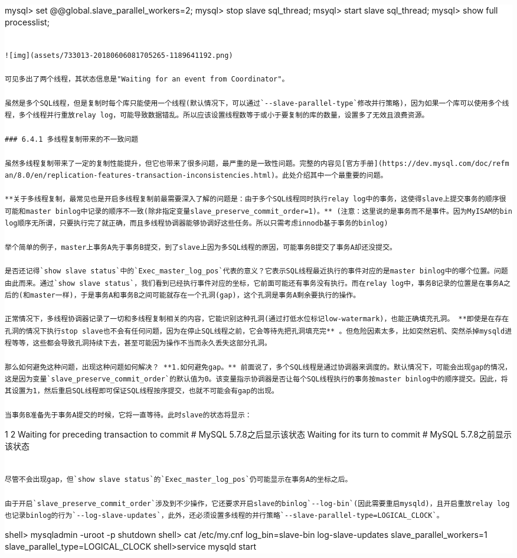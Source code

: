 mysql> set @@global.slave_parallel_workers=2;
mysql> stop slave sql_thread;
msyql> start slave sql_thread;
mysql> show full processlist;

```

![img](assets/733013-20180606081705265-1189641192.png)

可见多出了两个线程，其状态信息是"Waiting for an event from Coordinator"。

虽然是多个SQL线程，但是复制时每个库只能使用一个线程(默认情况下，可以通过`--slave-parallel-type`修改并行策略)，因为如果一个库可以使用多个线程，多个线程并行重放relay log，可能导致数据错乱。所以应该设置线程数等于或小于要复制的库的数量，设置多了无效且浪费资源。

### 6.4.1 多线程复制带来的不一致问题

虽然多线程复制带来了一定的复制性能提升，但它也带来了很多问题，最严重的是一致性问题。完整的内容见[官方手册](https://dev.mysql.com/doc/refman/8.0/en/replication-features-transaction-inconsistencies.html)。此处介绍其中一个最重要的问题。

**关于多线程复制，最常见也是开启多线程复制前最需要深入了解的问题是：由于多个SQL线程同时执行relay log中的事务，这使得slave上提交事务的顺序很可能和master binlog中记录的顺序不一致(除非指定变量slave_preserve_commit_order=1)。** (注意：这里说的是事务而不是事件。因为MyISAM的binlog顺序无所谓，只要执行完了就正确，而且多线程协调器能够协调好这些任务。所以只需考虑innodb基于事务的binlog)

举个简单的例子，master上事务A先于事务B提交，到了slave上因为多SQL线程的原因，可能事务B提交了事务A却还没提交。

是否还记得`show slave status`中的`Exec_master_log_pos`代表的意义？它表示SQL线程最近执行的事件对应的是master binlog中的哪个位置。问题由此而来。通过`show slave status`，我们看到已经执行事件对应的坐标，它前面可能还有事务没有执行。而在relay log中，事务B记录的位置是在事务A之后的(和master一样)，于是事务A和事务B之间可能就存在一个孔洞(gap)，这个孔洞是事务A剩余要执行的操作。

正常情况下，多线程协调器记录了一切和多线程复制相关的内容，它能识别这种孔洞(通过打低水位标记low-watermark)，也能正确填充孔洞。 **即使是在存在孔洞的情况下执行stop slave也不会有任何问题，因为在停止SQL线程之前，它会等待先把孔洞填充完** 。但危险因素太多，比如突然宕机、突然杀掉mysqld进程等等，这些都会导致孔洞持续下去，甚至可能因为操作不当而永久丢失这部分孔洞。

那么如何避免这种问题，出现这种问题如何解决？ **1.如何避免gap。** 前面说了，多个SQL线程是通过协调器来调度的。默认情况下，可能会出现gap的情况，这是因为变量`slave_preserve_commit_order`的默认值为0。该变量指示协调器是否让每个SQL线程执行的事务按master binlog中的顺序提交。因此，将其设置为1，然后重启SQL线程即可保证SQL线程按序提交，也就不可能会有gap的出现。

当事务B准备先于事务A提交的时候，它将一直等待。此时slave的状态将显示：
```

1
2
Waiting for preceding transaction to commit   # MySQL 5.7.8之后显示该状态
Waiting for its turn to commit       # MySQL 5.7.8之前显示该状态

```

尽管不会出现gap，但`show slave status`的`Exec_master_log_pos`仍可能显示在事务A的坐标之后。

由于开启`slave_preserve_commit_order`涉及到不少操作，它还要求开启slave的binlog`--log-bin`(因此需要重启mysqld)，且开启重放relay log也记录binlog的行为`--log-slave-updates`，此外，还必须设置多线程的并行策略`--slave-parallel-type=LOGICAL_CLOCK`。
```

shell> mysqladmin -uroot -p shutdown
shell> cat /etc/my.cnf
log_bin=slave-bin
log-slave-updates
slave_parallel_workers=1
slave_parallel_type=LOGICAL_CLOCK
shell>service mysqld start
